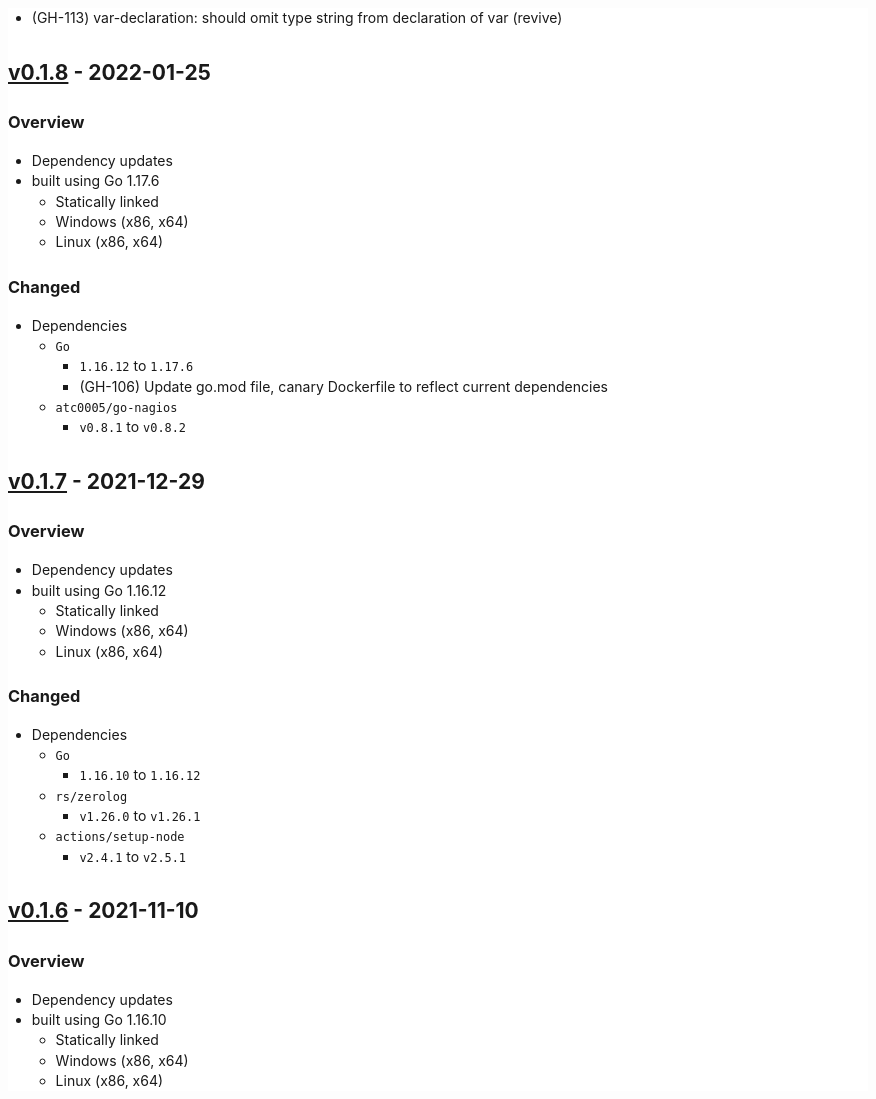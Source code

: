 - (GH-113) var-declaration: should omit type string from declaration of var
  (revive)

## [v0.1.8] - 2022-01-25

### Overview

- Dependency updates
- built using Go 1.17.6
  - Statically linked
  - Windows (x86, x64)
  - Linux (x86, x64)

### Changed

- Dependencies
  - `Go`
    - `1.16.12` to `1.17.6`
    - (GH-106) Update go.mod file, canary Dockerfile to reflect current
      dependencies
  - `atc0005/go-nagios`
    - `v0.8.1` to `v0.8.2`

## [v0.1.7] - 2021-12-29

### Overview

- Dependency updates
- built using Go 1.16.12
  - Statically linked
  - Windows (x86, x64)
  - Linux (x86, x64)

### Changed

- Dependencies
  - `Go`
    - `1.16.10` to `1.16.12`
  - `rs/zerolog`
    - `v1.26.0` to `v1.26.1`
  - `actions/setup-node`
    - `v2.4.1` to `v2.5.1`

## [v0.1.6] - 2021-11-10

### Overview

- Dependency updates
- built using Go 1.16.10
  - Statically linked
  - Windows (x86, x64)
  - Linux (x86, x64)


[Unreleased]: https://github.com/atc0005/check-path/compare/v0.2.14...HEAD
[v0.2.14]: https://github.com/atc0005/check-path/releases/tag/v0.2.14
[v0.2.13]: https://github.com/atc0005/check-path/releases/tag/v0.2.13
[v0.2.12]: https://github.com/atc0005/check-path/releases/tag/v0.2.12
[v0.2.11]: https://github.com/atc0005/check-path/releases/tag/v0.2.11
[v0.2.10]: https://github.com/atc0005/check-path/releases/tag/v0.2.10
[v0.2.9]: https://github.com/atc0005/check-path/releases/tag/v0.2.9
[v0.2.8]: https://github.com/atc0005/check-path/releases/tag/v0.2.8
[v0.2.7]: https://github.com/atc0005/check-path/releases/tag/v0.2.7
[v0.2.6]: https://github.com/atc0005/check-path/releases/tag/v0.2.6
[v0.2.5]: https://github.com/atc0005/check-path/releases/tag/v0.2.5
[v0.2.4]: https://github.com/atc0005/check-path/releases/tag/v0.2.4
[v0.2.3]: https://github.com/atc0005/check-path/releases/tag/v0.2.3
[v0.2.2]: https://github.com/atc0005/check-path/releases/tag/v0.2.2
[v0.2.1]: https://github.com/atc0005/check-path/releases/tag/v0.2.1
[v0.2.0]: https://github.com/atc0005/check-path/releases/tag/v0.2.0
[v0.1.13]: https://github.com/atc0005/check-path/releases/tag/v0.1.13
[v0.1.12]: https://github.com/atc0005/check-path/releases/tag/v0.1.12
[v0.1.11]: https://github.com/atc0005/check-path/releases/tag/v0.1.11
[v0.1.10]: https://github.com/atc0005/check-path/releases/tag/v0.1.10
[v0.1.9]: https://github.com/atc0005/check-path/releases/tag/v0.1.9
[v0.1.8]: https://github.com/atc0005/check-path/releases/tag/v0.1.8
[v0.1.7]: https://github.com/atc0005/check-path/releases/tag/v0.1.7
[v0.1.6]: https://github.com/atc0005/check-path/releases/tag/v0.1.6
[v0.1.5]: https://github.com/atc0005/check-path/releases/tag/v0.1.5
[v0.1.4]: https://github.com/atc0005/check-path/releases/tag/v0.1.4
[v0.1.3]: https://github.com/atc0005/check-path/releases/tag/v0.1.3
[v0.1.2]: https://github.com/atc0005/check-path/releases/tag/v0.1.2
[v0.1.1]: https://github.com/atc0005/check-path/releases/tag/v0.1.1
[v0.1.0]: https://github.com/atc0005/check-path/releases/tag/v0.1.0